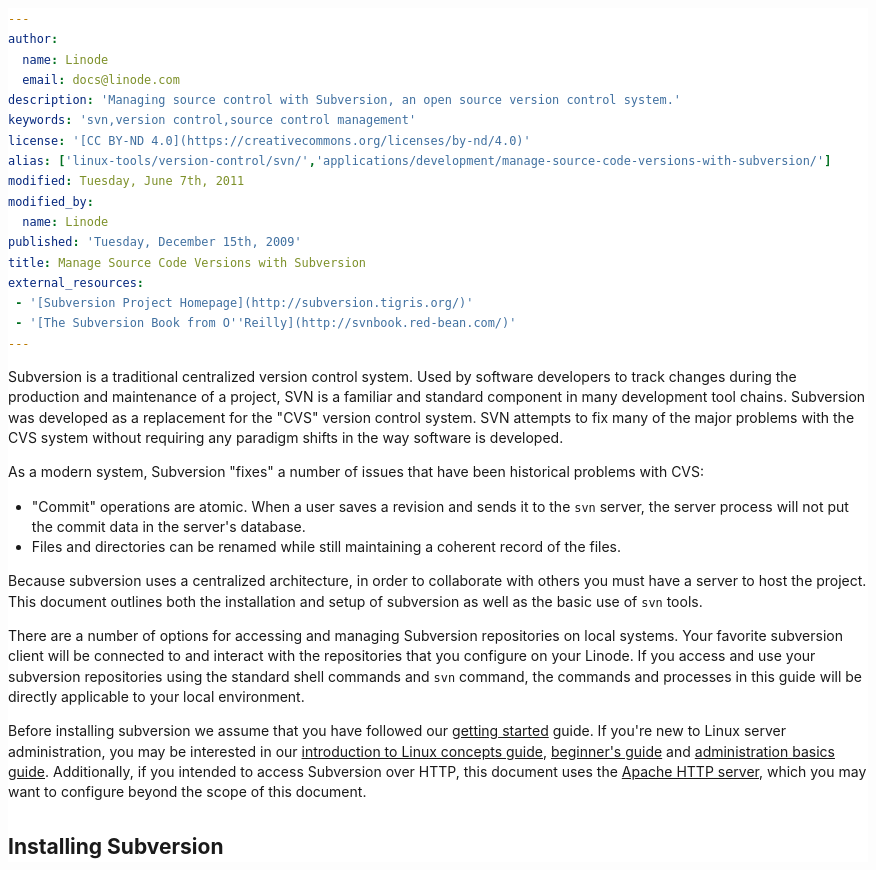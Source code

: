 ```yaml
---
author:
  name: Linode
  email: docs@linode.com
description: 'Managing source control with Subversion, an open source version control system.'
keywords: 'svn,version control,source control management'
license: '[CC BY-ND 4.0](https://creativecommons.org/licenses/by-nd/4.0)'
alias: ['linux-tools/version-control/svn/','applications/development/manage-source-code-versions-with-subversion/']
modified: Tuesday, June 7th, 2011
modified_by:
  name: Linode
published: 'Tuesday, December 15th, 2009'
title: Manage Source Code Versions with Subversion
external_resources:
 - '[Subversion Project Homepage](http://subversion.tigris.org/)'
 - '[The Subversion Book from O''Reilly](http://svnbook.red-bean.com/)'
---
```


Subversion is a traditional centralized version control system. Used by software developers to track changes during the production and maintenance of a project, SVN is a familiar and standard component in many development tool chains. Subversion was developed as a replacement for the "CVS" version control system. SVN attempts to fix many of the major problems with the CVS system without requiring any paradigm shifts in the way software is developed.

As a modern system, Subversion "fixes" a number of issues that have been historical problems with CVS:

-   "Commit" operations are atomic. When a user saves a revision and sends it to the `svn` server, the server process will not put the commit data in the server's database.
-   Files and directories can be renamed while still maintaining a coherent record of the files.

Because subversion uses a centralized architecture, in order to collaborate with others you must have a server to host the project. This document outlines both the installation and setup of subversion as well as the basic use of `svn` tools.

There are a number of options for accessing and managing Subversion repositories on local systems. Your favorite subversion client will be connected to and interact with the repositories that you configure on your Linode. If you access and use your subversion repositories using the standard shell commands and `svn` command, the commands and processes in this guide will be directly applicable to your local environment.

Before installing subversion we assume that you have followed our [getting started](/docs/getting-started/) guide. If you're new to Linux server administration, you may be interested in our [introduction to Linux concepts guide](/docs/tools-reference/introduction-to-linux-concepts/), [beginner's guide](/docs/beginners-guide/) and [administration basics guide](/docs/using-linux/administration-basics). Additionally, if you intended to access Subversion over HTTP, this document uses the [Apache HTTP server](/docs/web-servers/apache/), which you may want to configure beyond the scope of this document.

## Installing Subversion
